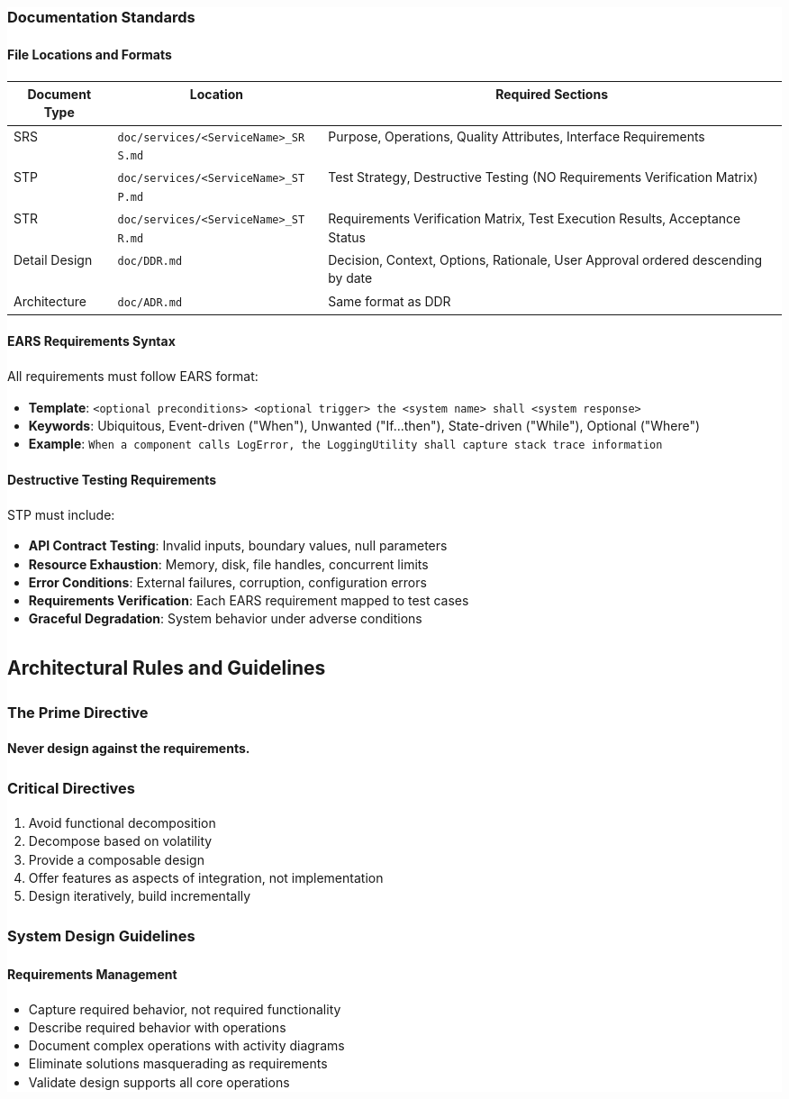 ### Documentation Standards

#### File Locations and Formats
| Document Type | Location | Required Sections |
|---|---|---|
| SRS | `doc/services/<ServiceName>_SRS.md` | Purpose, Operations, Quality Attributes, Interface Requirements |
| STP | `doc/services/<ServiceName>_STP.md` | Test Strategy, Destructive Testing (NO Requirements Verification Matrix) |
| STR | `doc/services/<ServiceName>_STR.md` | Requirements Verification Matrix, Test Execution Results, Acceptance Status |
| Detail Design | `doc/DDR.md` | Decision, Context, Options, Rationale, User Approval ordered descending by date |
| Architecture | `doc/ADR.md` | Same format as DDR |

#### EARS Requirements Syntax
All requirements must follow EARS format:
- **Template**: `<optional preconditions> <optional trigger> the <system name> shall <system response>`
- **Keywords**: Ubiquitous, Event-driven ("When"), Unwanted ("If...then"), State-driven ("While"), Optional ("Where")
- **Example**: `When a component calls LogError, the LoggingUtility shall capture stack trace information`

#### Destructive Testing Requirements
STP must include:
- **API Contract Testing**: Invalid inputs, boundary values, null parameters
- **Resource Exhaustion**: Memory, disk, file handles, concurrent limits
- **Error Conditions**: External failures, corruption, configuration errors
- **Requirements Verification**: Each EARS requirement mapped to test cases
- **Graceful Degradation**: System behavior under adverse conditions

## Architectural Rules and Guidelines

### The Prime Directive
**Never design against the requirements.**

### Critical Directives
1. Avoid functional decomposition
2. Decompose based on volatility
3. Provide a composable design
4. Offer features as aspects of integration, not implementation
5. Design iteratively, build incrementally

### System Design Guidelines

#### Requirements Management
- Capture required behavior, not required functionality
- Describe required behavior with operations
- Document complex operations with activity diagrams
- Eliminate solutions masquerading as requirements
- Validate design supports all core operations

